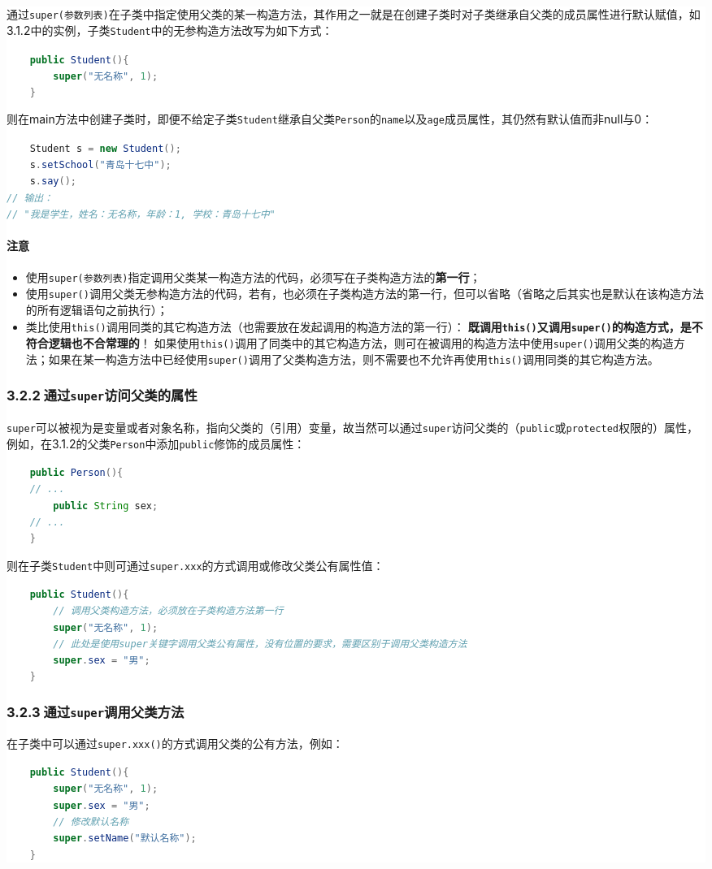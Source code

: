 通过```super(参数列表)```在子类中指定使用父类的某一构造方法，其作用之一就是在创建子类时对子类继承自父类的成员属性进行默认赋值，如3.1.2中的实例，子类```Student```中的无参构造方法改写为如下方式：

```java
	public Student(){
		super("无名称", 1);
	}
```

则在main方法中创建子类时，即便不给定子类```Student```继承自父类```Person```的```name```以及```age```成员属性，其仍然有默认值而非null与0：

```java
	Student s = new Student();
	s.setSchool("青岛十七中");
	s.say();
// 输出：
// "我是学生，姓名：无名称，年龄：1, 学校：青岛十七中"
```

#### **注意**

- 使用```super(参数列表)```指定调用父类某一构造方法的代码，必须写在子类构造方法的**第一行**；
- 使用```super()```调用父类无参构造方法的代码，若有，也必须在子类构造方法的第一行，但可以省略（省略之后其实也是默认在该构造方法的所有逻辑语句之前执行）；
- 类比使用```this()```调用同类的其它构造方法（也需要放在发起调用的构造方法的第一行）：
  **既调用```this()```又调用```super()```的构造方式，是不符合逻辑也不合常理的**！
  如果使用```this()```调用了同类中的其它构造方法，则可在被调用的构造方法中使用```super()```调用父类的构造方法；如果在某一构造方法中已经使用```super()```调用了父类构造方法，则不需要也不允许再使用```this()```调用同类的其它构造方法。

### 3.2.2 通过```super```访问父类的属性

```super```可以被视为是变量或者对象名称，指向父类的（引用）变量，故当然可以通过```super```访问父类的（```public```或```protected```权限的）属性，例如，在3.1.2的父类```Person```中添加```public```修饰的成员属性：

```java
	public Person(){
	// ...
		public String sex;
	// ...
    }
```

则在子类```Student```中则可通过```super.xxx```的方式调用或修改父类公有属性值：

```java
	public Student(){
        // 调用父类构造方法，必须放在子类构造方法第一行
        super("无名称", 1);
        // 此处是使用super关键字调用父类公有属性，没有位置的要求，需要区别于调用父类构造方法
        super.sex = "男";
    }
```

### 3.2.3 通过```super```调用父类方法

在子类中可以通过```super.xxx()```的方式调用父类的公有方法，例如：

```java
	public Student(){
        super("无名称", 1);
        super.sex = "男";
        // 修改默认名称
        super.setName("默认名称");
    }
```
